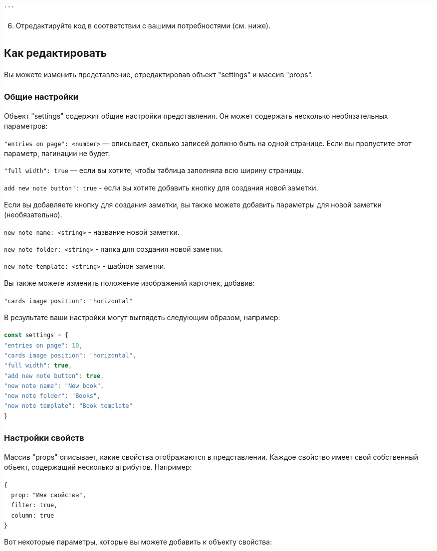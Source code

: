 ````
```
````

6. Отредактируйте код в соответствии с вашими потребностями (см. ниже).

## Как редактировать

Вы можете изменить представление, отредактировав объект "settings" и массив "props".

### Общие настройки

Объект "settings" содержит общие настройки представления. Он может содержать несколько необязательных параметров:

`"entries on page": <number>` — описывает, сколько записей должно быть на одной странице. Если вы пропустите этот параметр, пагинации не будет.

`"full width": true` — если вы хотите, чтобы таблица заполняла всю ширину страницы.

`add new note button": true` - если вы хотите добавить кнопку для создания новой заметки.

Если вы добавляете кнопку для создания заметки, вы также можете добавить параметры для новой заметки (необязательно).

`new note name: <string>` - название новой заметки.

`new note folder: <string>` - папка для создания новой заметки.

`new note template: <string>` - шаблон заметки.

Вы также можете изменить положение изображений карточек, добавив:

`"cards image position": "horizontal"`

В результате ваши настройки могут выглядеть следующим образом, например:

```js
const settings = {
"entries on page": 10,
"cards image position": "horizontal",
"full width": true,
"add new note button": true,
"new note name": "New book",
"new note folder": "Books",
"new note template": "Book template"
}
```

### Настройки свойств

Массив "props" описывает, какие свойства отображаются в представлении. Каждое свойство имеет свой собственный объект, содержащий несколько атрибутов. Например:

```
{
  prop: "Имя свойства",
  filter: true,
  column: true
}
```
Вот некоторые параметры, которые вы можете добавить к объекту свойства:
